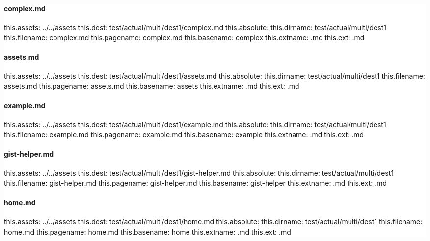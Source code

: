 #### complex.md
this.assets:   ../../assets
this.dest:     test/actual/multi/dest1/complex.md
this.absolute:
this.dirname:  test/actual/multi/dest1
this.filename: complex.md
this.pagename: complex.md
this.basename: complex
this.extname:  .md
this.ext:      .md

#### assets.md
this.assets:   ../../assets
this.dest:     test/actual/multi/dest1/assets.md
this.absolute:
this.dirname:  test/actual/multi/dest1
this.filename: assets.md
this.pagename: assets.md
this.basename: assets
this.extname:  .md
this.ext:      .md

#### example.md
this.assets:   ../../assets
this.dest:     test/actual/multi/dest1/example.md
this.absolute:
this.dirname:  test/actual/multi/dest1
this.filename: example.md
this.pagename: example.md
this.basename: example
this.extname:  .md
this.ext:      .md

#### gist-helper.md
this.assets:   ../../assets
this.dest:     test/actual/multi/dest1/gist-helper.md
this.absolute:
this.dirname:  test/actual/multi/dest1
this.filename: gist-helper.md
this.pagename: gist-helper.md
this.basename: gist-helper
this.extname:  .md
this.ext:      .md

#### home.md
this.assets:   ../../assets
this.dest:     test/actual/multi/dest1/home.md
this.absolute:
this.dirname:  test/actual/multi/dest1
this.filename: home.md
this.pagename: home.md
this.basename: home
this.extname:  .md
this.ext:      .md

